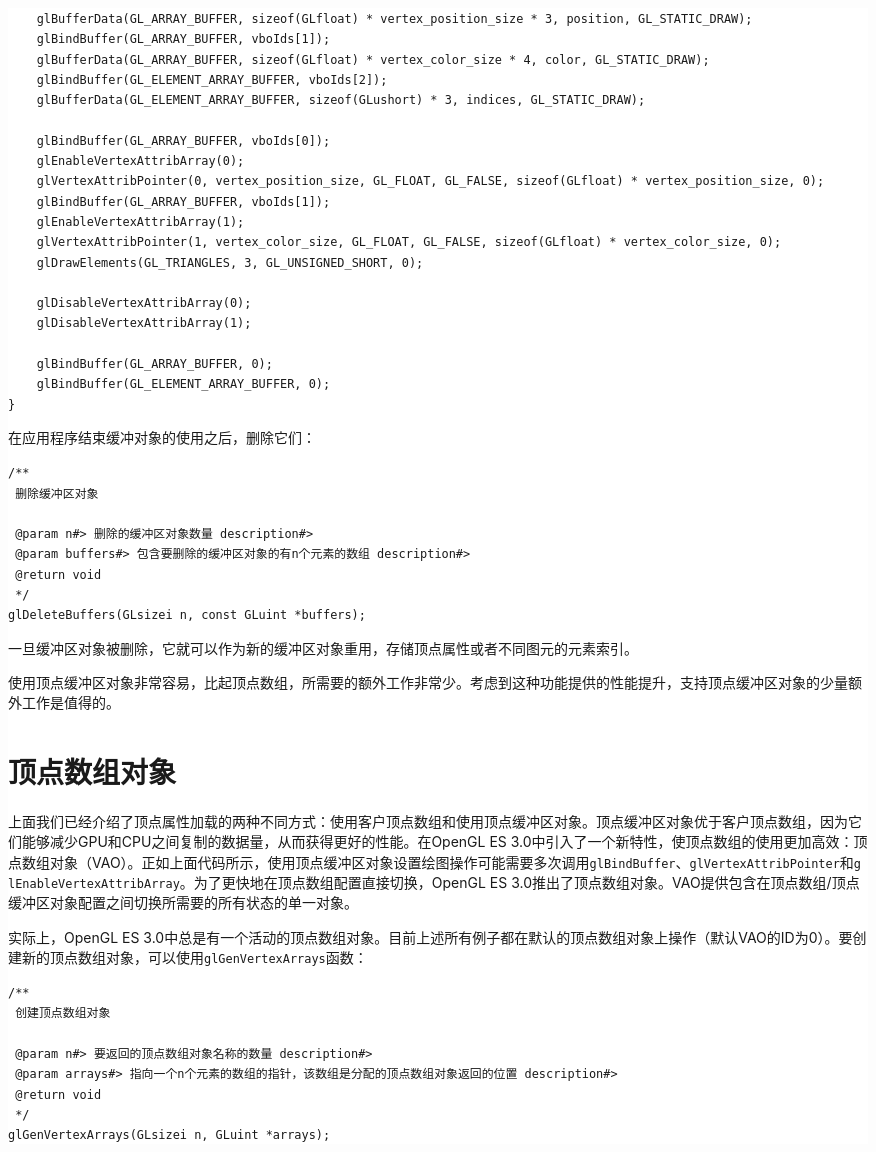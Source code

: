 ``` objc
    glBufferData(GL_ARRAY_BUFFER, sizeof(GLfloat) * vertex_position_size * 3, position, GL_STATIC_DRAW);
    glBindBuffer(GL_ARRAY_BUFFER, vboIds[1]);
    glBufferData(GL_ARRAY_BUFFER, sizeof(GLfloat) * vertex_color_size * 4, color, GL_STATIC_DRAW);
    glBindBuffer(GL_ELEMENT_ARRAY_BUFFER, vboIds[2]);
    glBufferData(GL_ELEMENT_ARRAY_BUFFER, sizeof(GLushort) * 3, indices, GL_STATIC_DRAW);
    
    glBindBuffer(GL_ARRAY_BUFFER, vboIds[0]);
    glEnableVertexAttribArray(0);
    glVertexAttribPointer(0, vertex_position_size, GL_FLOAT, GL_FALSE, sizeof(GLfloat) * vertex_position_size, 0);
    glBindBuffer(GL_ARRAY_BUFFER, vboIds[1]);
    glEnableVertexAttribArray(1);
    glVertexAttribPointer(1, vertex_color_size, GL_FLOAT, GL_FALSE, sizeof(GLfloat) * vertex_color_size, 0);
    glDrawElements(GL_TRIANGLES, 3, GL_UNSIGNED_SHORT, 0);
    
    glDisableVertexAttribArray(0);
    glDisableVertexAttribArray(1);
    
    glBindBuffer(GL_ARRAY_BUFFER, 0);
    glBindBuffer(GL_ELEMENT_ARRAY_BUFFER, 0);
}
```

在应用程序结束缓冲对象的使用之后，删除它们：

``` objc
/**
 删除缓冲区对象

 @param n#> 删除的缓冲区对象数量 description#>
 @param buffers#> 包含要删除的缓冲区对象的有n个元素的数组 description#>
 @return void
 */
glDeleteBuffers(GLsizei n, const GLuint *buffers);
```

一旦缓冲区对象被删除，它就可以作为新的缓冲区对象重用，存储顶点属性或者不同图元的元素索引。

使用顶点缓冲区对象非常容易，比起顶点数组，所需要的额外工作非常少。考虑到这种功能提供的性能提升，支持顶点缓冲区对象的少量额外工作是值得的。

# 顶点数组对象

上面我们已经介绍了顶点属性加载的两种不同方式：使用客户顶点数组和使用顶点缓冲区对象。顶点缓冲区对象优于客户顶点数组，因为它们能够减少GPU和CPU之间复制的数据量，从而获得更好的性能。在OpenGL ES 3.0中引入了一个新特性，使顶点数组的使用更加高效：顶点数组对象（VAO）。正如上面代码所示，使用顶点缓冲区对象设置绘图操作可能需要多次调用`glBindBuffer`、`glVertexAttribPointer`和`glEnableVertexAttribArray`。为了更快地在顶点数组配置直接切换，OpenGL ES 3.0推出了顶点数组对象。VAO提供包含在顶点数组/顶点缓冲区对象配置之间切换所需要的所有状态的单一对象。

实际上，OpenGL ES 3.0中总是有一个活动的顶点数组对象。目前上述所有例子都在默认的顶点数组对象上操作（默认VAO的ID为0）。要创建新的顶点数组对象，可以使用`glGenVertexArrays`函数：

``` objc
/**
 创建顶点数组对象

 @param n#> 要返回的顶点数组对象名称的数量 description#>
 @param arrays#> 指向一个n个元素的数组的指针，该数组是分配的顶点数组对象返回的位置 description#>
 @return void
 */
glGenVertexArrays(GLsizei n, GLuint *arrays);
```
